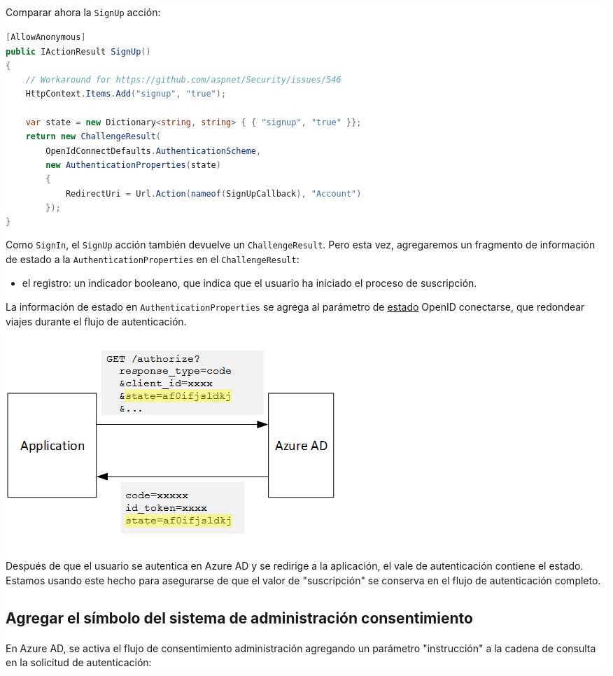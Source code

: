 Comparar ahora la `SignUp` acción:

```csharp
[AllowAnonymous]
public IActionResult SignUp()
{
    // Workaround for https://github.com/aspnet/Security/issues/546
    HttpContext.Items.Add("signup", "true");

    var state = new Dictionary<string, string> { { "signup", "true" }};
    return new ChallengeResult(
        OpenIdConnectDefaults.AuthenticationScheme,
        new AuthenticationProperties(state)
        {
            RedirectUri = Url.Action(nameof(SignUpCallback), "Account")
        });
}
```

Como `SignIn`, el `SignUp` acción también devuelve un `ChallengeResult`. Pero esta vez, agregaremos un fragmento de información de estado a la `AuthenticationProperties` en el `ChallengeResult`:

-   el registro: un indicador booleano, que indica que el usuario ha iniciado el proceso de suscripción.

La información de estado en `AuthenticationProperties` se agrega al parámetro de [estado] OpenID conectarse, que redondear viajes durante el flujo de autenticación.

![Parámetro de estado](media/guidance-multitenant-identity/state-parameter.png)

Después de que el usuario se autentica en Azure AD y se redirige a la aplicación, el vale de autenticación contiene el estado. Estamos usando este hecho para asegurarse de que el valor de "suscripción" se conserva en el flujo de autenticación completo.

## <a name="adding-the-admin-consent-prompt"></a>Agregar el símbolo del sistema de administración consentimiento

En Azure AD, se activa el flujo de consentimiento administración agregando un parámetro "instrucción" a la cadena de consulta en la solicitud de autenticación:


[app roles]: guidance-multitenant-identity-app-roles.md
[Tailspin]: guidance-multitenant-identity-tailspin.md
[parte de una serie]: guidance-multitenant-identity.md
[AccountController]: https://github.com/Azure-Samples/guidance-identity-management-for-multitenant-apps/blob/master/src/Tailspin.Surveys.Web/Controllers/AccountController.cs
[estado]: http://openid.net/specs/openid-connect-core-1_0.html#AuthRequest
[SurveyAuthenticationEvents.cs]: https://github.com/Azure-Samples/guidance-identity-management-for-multitenant-apps/blob/master/src/Tailspin.Surveys.Web/Security/SurveyAuthenticationEvents.cs
[BaseControlContextExtensions.cs]: https://github.com/Azure-Samples/guidance-identity-management-for-multitenant-apps/blob/master/src/Tailspin.Surveys.Web/Security/BaseControlContextExtensions.cs
[Autenticación]: guidance-multitenant-identity-authenticate.md
[SignUpTenantAsync]: https://github.com/Azure-Samples/guidance-identity-management-for-multitenant-apps/blob/master/src/Tailspin.Surveys.Web/Security/SurveyAuthenticationEvents.cs
[aplicación de ejemplo]: https://github.com/Azure-Samples/guidance-identity-management-for-multitenant-apps